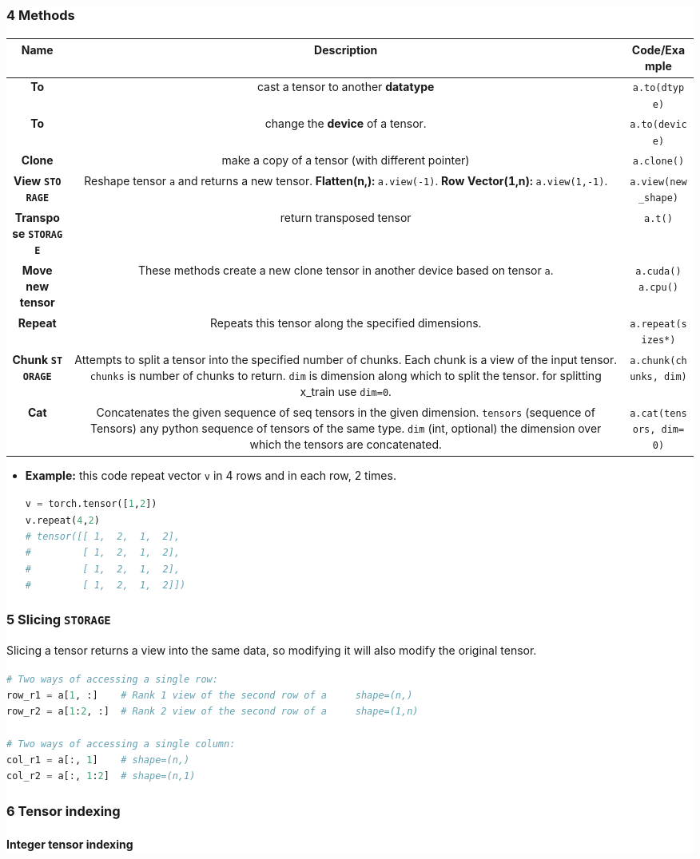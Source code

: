 ### 4 Methods

| Name | Description | Code/Example |
|:-:|:-:|:-:|
| **To** | cast a tensor to another **datatype** | `a.to(dtype)` |
| **To** | change the **device** of a tensor. | `a.to(device)` | 
| **Clone** | make a copy of a tensor (with different pointer) | `a.clone()` |
| **View `STORAGE`**  | Reshape tensor `a` and returns a new tensor. **Flatten(n,):** `a.view(-1)`. **Row Vector(1,n):** `a.view(1,-1)`. | `a.view(new_shape)` |
| **Transpose `STORAGE`** | return transposed tensor | `a.t()` |
| **Move new tensor** | These methods create a new clone tensor in another device based on tensor `a`. | `a.cuda()` `a.cpu()` |
| **Repeat** | Repeats this tensor along the specified dimensions. | `a.repeat(sizes*)` |
| **Chunk `STORAGE`** | Attempts to split a tensor into the specified number of chunks. Each chunk is a view of the input tensor. `chunks` is number of chunks to return. `dim` is dimension along which to split the tensor. for splitting x_train use `dim=0`. | `a.chunk(chunks, dim)` |
| **Cat** | Concatenates the given sequence of seq tensors in the given dimension. `tensors` (sequence of Tensors) any python sequence of tensors of the same type. `dim` (int, optional) the dimension over which the tensors are concatenated. | `a.cat(tensors, dim=0)` |


- **Example:** this code repeat vector `v` in 4 rows and in each row, 2 times.

  ```python
  v = torch.tensor([1,2])
  v.repeat(4,2)
  # tensor([[ 1,  2,  1,  2],
  #         [ 1,  2,  1,  2],
  #         [ 1,  2,  1,  2],
  #         [ 1,  2,  1,  2]])
  ```



### 5 Slicing `STORAGE`

Slicing a tensor returns a view into the same data, so modifying it will also modify the original tensor. 

```python
# Two ways of accessing a single row:
row_r1 = a[1, :]    # Rank 1 view of the second row of a     shape=(n,)
row_r2 = a[1:2, :]  # Rank 2 view of the second row of a     shape=(1,n)

# Two ways of accessing a single column:
col_r1 = a[:, 1]    # shape=(n,)
col_r2 = a[:, 1:2]  # shape=(n,1)
```

### 6 Tensor indexing

#### Integer tensor indexing
    
